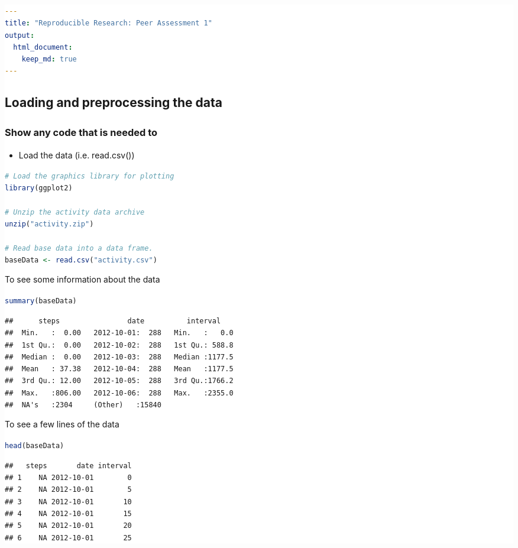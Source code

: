 ```yaml
---
title: "Reproducible Research: Peer Assessment 1"
output: 
  html_document:
    keep_md: true
---
```



## Loading and preprocessing the data
### Show any code that is needed to

* Load the data (i.e. read.csv())


```r
# Load the graphics library for plotting
library(ggplot2)

# Unzip the activity data archive
unzip("activity.zip")

# Read base data into a data frame.
baseData <- read.csv("activity.csv")
```

To see some information about the data

```r
summary(baseData)
```

```
##      steps                date          interval     
##  Min.   :  0.00   2012-10-01:  288   Min.   :   0.0  
##  1st Qu.:  0.00   2012-10-02:  288   1st Qu.: 588.8  
##  Median :  0.00   2012-10-03:  288   Median :1177.5  
##  Mean   : 37.38   2012-10-04:  288   Mean   :1177.5  
##  3rd Qu.: 12.00   2012-10-05:  288   3rd Qu.:1766.2  
##  Max.   :806.00   2012-10-06:  288   Max.   :2355.0  
##  NA's   :2304     (Other)   :15840
```

To see a few lines of the data

```r
head(baseData)
```

```
##   steps       date interval
## 1    NA 2012-10-01        0
## 2    NA 2012-10-01        5
## 3    NA 2012-10-01       10
## 4    NA 2012-10-01       15
## 5    NA 2012-10-01       20
## 6    NA 2012-10-01       25
```
